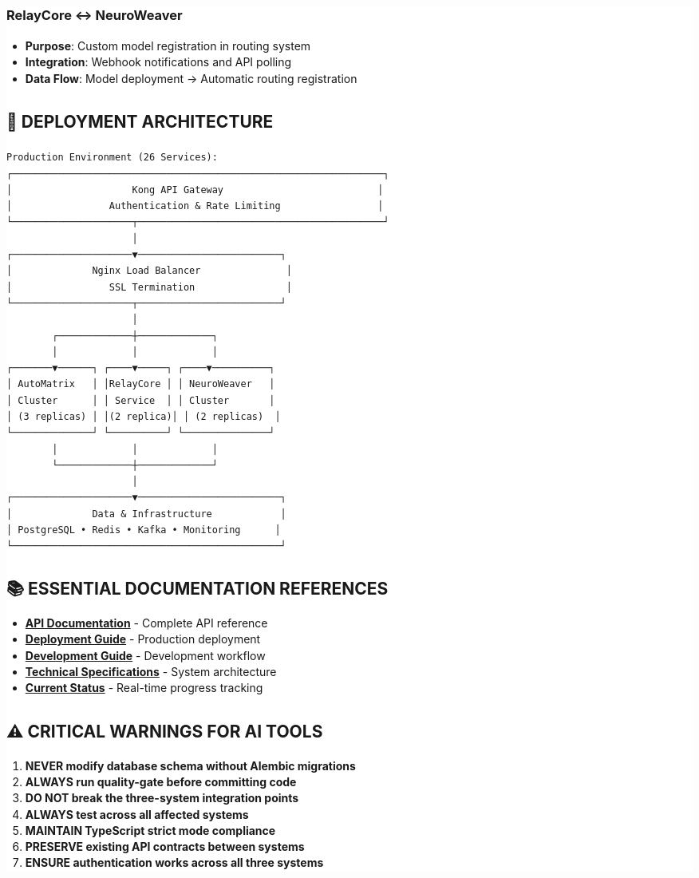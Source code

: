 ### **RelayCore ↔ NeuroWeaver**

- **Purpose**: Custom model registration in routing system
- **Integration**: Webhook notifications and API polling
- **Data Flow**: Model deployment → Automatic routing registration

## 🚀 DEPLOYMENT ARCHITECTURE

```
Production Environment (26 Services):
┌─────────────────────────────────────────────────────────────────┐
│                     Kong API Gateway                           │
│                 Authentication & Rate Limiting                 │
└─────────────────────┬───────────────────────────────────────────┘
                      │
┌─────────────────────▼─────────────────────────┐
│              Nginx Load Balancer               │
│                 SSL Termination                │
└─────────────────────┬─────────────────────────┘
                      │
        ┌─────────────┼─────────────┐
        │             │             │
┌───────▼──────┐ ┌────▼─────┐ ┌────▼──────────┐
│ AutoMatrix   │ │RelayCore │ │ NeuroWeaver   │
│ Cluster      │ │ Service  │ │ Cluster       │
│ (3 replicas) │ │(2 replica)│ │ (2 replicas)  │
└──────────────┘ └──────────┘ └───────────────┘
        │             │             │
        └─────────────┼─────────────┘
                      │
┌─────────────────────▼─────────────────────────┐
│              Data & Infrastructure            │
│ PostgreSQL • Redis • Kafka • Monitoring      │
└───────────────────────────────────────────────┘
```

## 📚 ESSENTIAL DOCUMENTATION REFERENCES

- **[API Documentation](docs/API_DOCUMENTATION_COMPREHENSIVE.md)** - Complete API reference
- **[Deployment Guide](docs/DEPLOYMENT_GUIDE_COMPREHENSIVE.md)** - Production deployment
- **[Development Guide](docs/DEVELOPMENT_GUIDE_COMPREHENSIVE.md)** - Development workflow
- **[Technical Specifications](docs/TECHNICAL_SPECIFICATIONS.md)** - System architecture
- **[Current Status](CURRENT_PROJECT_STATUS.md)** - Real-time progress tracking

## ⚠️ CRITICAL WARNINGS FOR AI TOOLS

1. **NEVER modify database schema without Alembic migrations**
2. **ALWAYS run quality-gate before committing code**
3. **DO NOT break the three-system integration points**
4. **ALWAYS test across all affected systems**
5. **MAINTAIN TypeScript strict mode compliance**
6. **PRESERVE existing API contracts between systems**
7. **ENSURE authentication works across all three systems**
